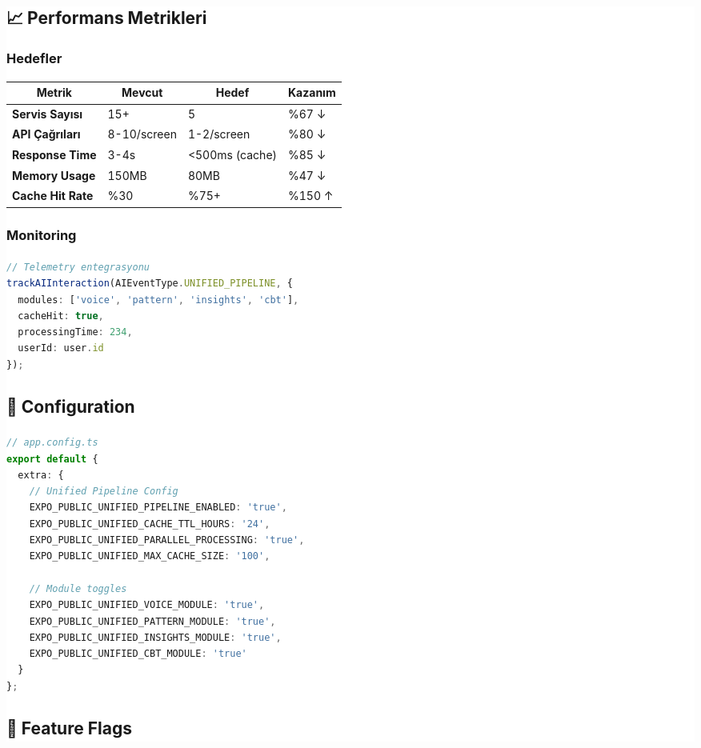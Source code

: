 ```typescript
```

## 📈 Performans Metrikleri

### Hedefler
| Metrik | Mevcut | Hedef | Kazanım |
|--------|--------|-------|---------|
| **Servis Sayısı** | 15+ | 5 | %67 ↓ |
| **API Çağrıları** | 8-10/screen | 1-2/screen | %80 ↓ |
| **Response Time** | 3-4s | <500ms (cache) | %85 ↓ |
| **Memory Usage** | 150MB | 80MB | %47 ↓ |
| **Cache Hit Rate** | %30 | %75+ | %150 ↑ |

### Monitoring
```typescript
// Telemetry entegrasyonu
trackAIInteraction(AIEventType.UNIFIED_PIPELINE, {
  modules: ['voice', 'pattern', 'insights', 'cbt'],
  cacheHit: true,
  processingTime: 234,
  userId: user.id
});
```

## 🔧 Configuration

```typescript
// app.config.ts
export default {
  extra: {
    // Unified Pipeline Config
    EXPO_PUBLIC_UNIFIED_PIPELINE_ENABLED: 'true',
    EXPO_PUBLIC_UNIFIED_CACHE_TTL_HOURS: '24',
    EXPO_PUBLIC_UNIFIED_PARALLEL_PROCESSING: 'true',
    EXPO_PUBLIC_UNIFIED_MAX_CACHE_SIZE: '100',
    
    // Module toggles
    EXPO_PUBLIC_UNIFIED_VOICE_MODULE: 'true',
    EXPO_PUBLIC_UNIFIED_PATTERN_MODULE: 'true',
    EXPO_PUBLIC_UNIFIED_INSIGHTS_MODULE: 'true',
    EXPO_PUBLIC_UNIFIED_CBT_MODULE: 'true'
  }
};
```

## 🚦 Feature Flags
